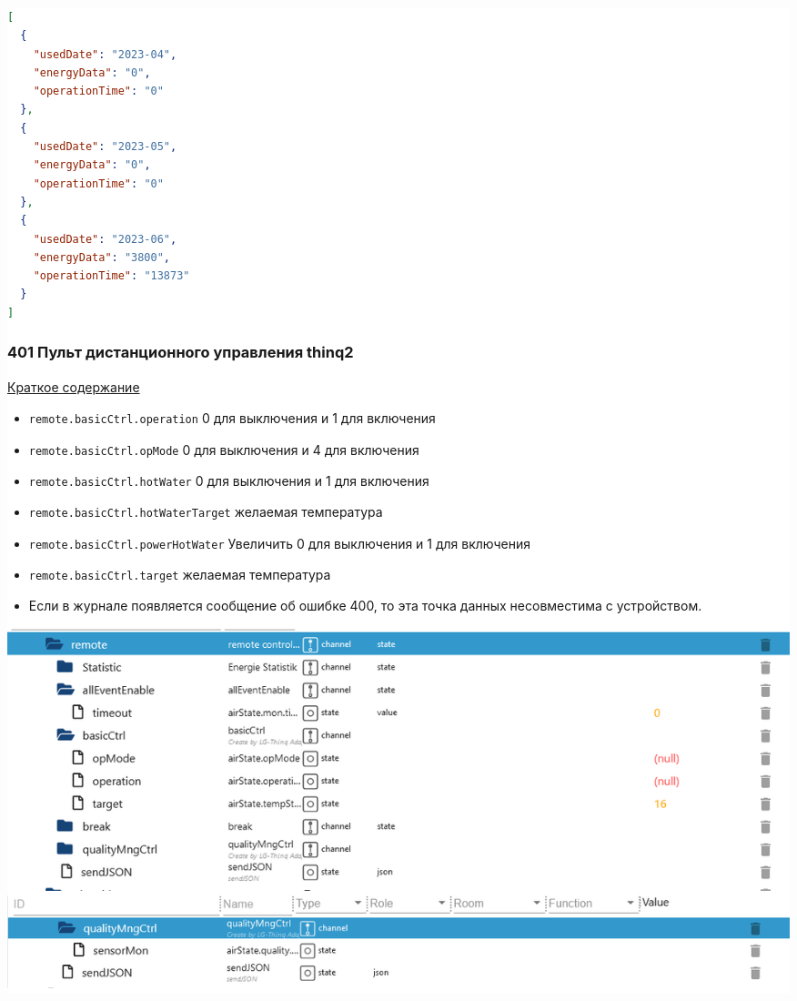 ```json
[
  {
    "usedDate": "2023-04",
    "energyData": "0",
    "operationTime": "0"
  },
  {
    "usedDate": "2023-05",
    "energyData": "0",
    "operationTime": "0"
  },
  {
    "usedDate": "2023-06",
    "energyData": "3800",
    "operationTime": "13873"
  }
]
```

### 401 Пульт дистанционного управления thinq2
[Краткое содержание](#summary)

- `remote.basicCtrl.operation` 0 для выключения и 1 для включения
- `remote.basicCtrl.opMode` 0 для выключения и 4 для включения
- `remote.basicCtrl.hotWater` 0 для выключения и 1 для включения
- `remote.basicCtrl.hotWaterTarget` желаемая температура
- `remote.basicCtrl.powerHotWater` Увеличить 0 для выключения и 1 для включения
- `remote.basicCtrl.target` желаемая температура

- Если в журнале появляется сообщение об ошибке 400, то эта точка данных несовместима с устройством.

![401_thinq2_remote_control_1.png](img/401_thinq2_remote_control_1.png) ![401_thinq2_remote_control_3.png](../../../en/adapterref/iobroker.lg-thinq/img/401_thinq2_remote_control_3.png)
